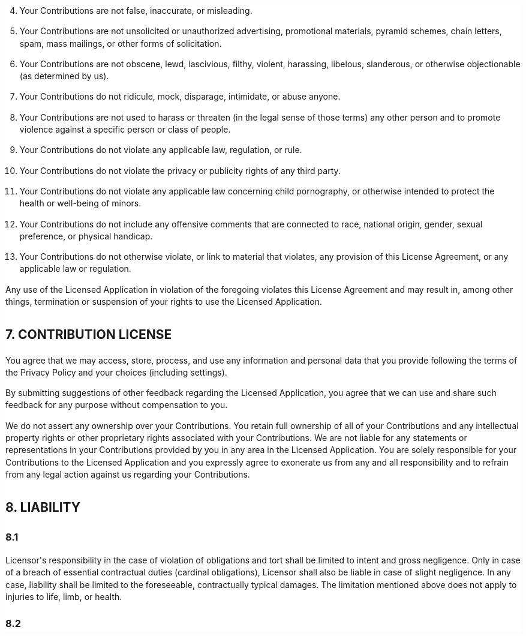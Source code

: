 4. Your Contributions are not false, inaccurate, or misleading.

5. Your Contributions are not unsolicited or unauthorized advertising, promotional materials, pyramid schemes, chain letters, spam, mass mailings, or other forms of solicitation.

6. Your Contributions are not obscene, lewd, lascivious, filthy, violent, harassing, libelous, slanderous, or otherwise objectionable (as determined by us).

7. Your Contributions do not ridicule, mock, disparage, intimidate, or abuse anyone.

8. Your Contributions are not used to harass or threaten (in the legal sense of those terms) any other person and to promote violence against a specific person or class of people.

9. Your Contributions do not violate any applicable law, regulation, or rule.

10. Your Contributions do not violate the privacy or publicity rights of any third party.

11. Your Contributions do not violate any applicable law concerning child pornography, or otherwise intended to protect the health or well-being of minors.

12. Your Contributions do not include any offensive comments that are connected to race, national origin, gender, sexual preference, or physical handicap.

13. Your Contributions do not otherwise violate, or link to material that violates, any provision of this License Agreement, or any applicable law or regulation.

Any use of the Licensed Application in violation of the foregoing violates this License Agreement and may result in, among other things, termination or suspension of your rights to use the Licensed Application.

## 7. CONTRIBUTION LICENSE

You agree that we may access, store, process, and use any information and personal data that you provide following the terms of the Privacy Policy and your choices (including settings).

By submitting suggestions of other feedback regarding the Licensed Application, you agree that we can use and share such feedback for any purpose without compensation to you.

We do not assert any ownership over your Contributions. You retain full ownership of all of your Contributions and any intellectual property rights or other proprietary rights associated with your Contributions. We are not liable for any statements or representations in your Contributions provided by you in any area in the Licensed Application. You are solely responsible for your Contributions to the Licensed Application and you expressly agree to exonerate us from any and all responsibility and to refrain from any legal action against us regarding your Contributions.

## 8. LIABILITY

### 8.1

Licensor's responsibility in the case of violation of obligations and tort shall be limited to intent and gross negligence. Only in case of a breach of essential contractual duties (cardinal obligations), Licensor shall also be liable in case of slight negligence. In any case, liability shall be limited to the foreseeable, contractually typical damages. The limitation mentioned above does not apply to injuries to life, limb, or health.

### 8.2
